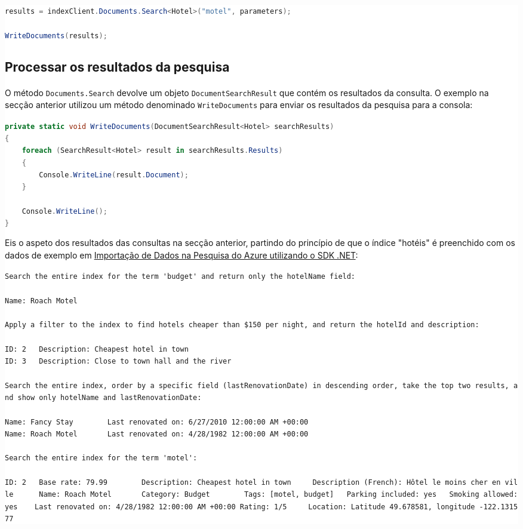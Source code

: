 ```csharp
results = indexClient.Documents.Search<Hotel>("motel", parameters);

WriteDocuments(results);
```

## <a name="handle-search-results"></a>Processar os resultados da pesquisa
O método `Documents.Search` devolve um objeto `DocumentSearchResult` que contém os resultados da consulta. O exemplo na secção anterior utilizou um método denominado `WriteDocuments` para enviar os resultados da pesquisa para a consola:

```csharp
private static void WriteDocuments(DocumentSearchResult<Hotel> searchResults)
{
    foreach (SearchResult<Hotel> result in searchResults.Results)
    {
        Console.WriteLine(result.Document);
    }

    Console.WriteLine();
}
```

Eis o aspeto dos resultados das consultas na secção anterior, partindo do princípio de que o índice "hotéis" é preenchido com os dados de exemplo em [Importação de Dados na Pesquisa do Azure utilizando o SDK .NET](search-import-data-dotnet.md):

```
Search the entire index for the term 'budget' and return only the hotelName field:

Name: Roach Motel

Apply a filter to the index to find hotels cheaper than $150 per night, and return the hotelId and description:

ID: 2   Description: Cheapest hotel in town
ID: 3   Description: Close to town hall and the river

Search the entire index, order by a specific field (lastRenovationDate) in descending order, take the top two results, and show only hotelName and lastRenovationDate:

Name: Fancy Stay        Last renovated on: 6/27/2010 12:00:00 AM +00:00
Name: Roach Motel       Last renovated on: 4/28/1982 12:00:00 AM +00:00

Search the entire index for the term 'motel':

ID: 2   Base rate: 79.99        Description: Cheapest hotel in town     Description (French): Hôtel le moins cher en ville      Name: Roach Motel       Category: Budget        Tags: [motel, budget]   Parking included: yes   Smoking allowed: yes    Last renovated on: 4/28/1982 12:00:00 AM +00:00 Rating: 1/5     Location: Latitude 49.678581, longitude -122.131577
```
